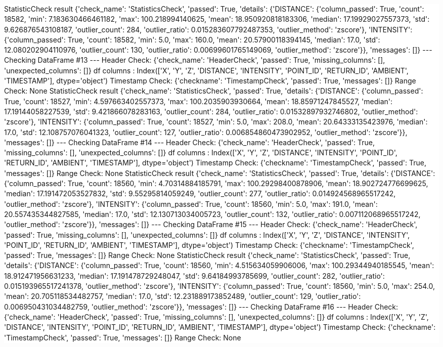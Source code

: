 StatisticCheck result {'check_name': 'StatisticsCheck', 'passed': True, 'details': {'DISTANCE': {'column_passed': True, 'count': 18582, 'min': 7.183630466461182, 'max': 100.218994140625, 'mean': 18.950920818183306, 'median': 17.19929027557373, 'std': 9.626876543108187, 'outlier_count': 284, 'outlier_ratio': 0.015283607792487353, 'outlier_method': 'zscore'}, 'INTENSITY': {'column_passed': True, 'count': 18582, 'min': 5.0, 'max': 160.0, 'mean': 20.57900118394145, 'median': 17.0, 'std': 12.080202904110976, 'outlier_count': 130, 'outlier_ratio': 0.00699601765149069, 'outlier_method': 'zscore'}}, 'messages': []}
--- Checking DataFrame #13 ---
Header Check: {'check_name': 'HeaderCheck', 'passed': True, 'missing_columns': [], 'unexpected_columns': []}
df columns : Index(['X', 'Y', 'Z', 'DISTANCE', 'INTENSITY', 'POINT_ID', 'RETURN_ID',
       'AMBIENT', 'TIMESTAMP'],
      dtype='object')
Timestamp Check: {'checkname': 'TimestampCheck', 'passed': True, 'messages': []}
Range Check: None
StatisticCheck result {'check_name': 'StatisticsCheck', 'passed': True, 'details': {'DISTANCE': {'column_passed': True, 'count': 18527, 'min': 4.597663402557373, 'max': 100.2035903930664, 'mean': 18.85971247845527, 'median': 17.19144058227539, 'std': 9.421866078283163, 'outlier_count': 284, 'outlier_ratio': 0.01532897932746802, 'outlier_method': 'zscore'}, 'INTENSITY': {'column_passed': True, 'count': 18527, 'min': 5.0, 'max': 208.0, 'mean': 20.64333135423976, 'median': 17.0, 'std': 12.108757076041323, 'outlier_count': 127, 'outlier_ratio': 0.006854860473902952, 'outlier_method': 'zscore'}}, 'messages': []}
--- Checking DataFrame #14 ---
Header Check: {'check_name': 'HeaderCheck', 'passed': True, 'missing_columns': [], 'unexpected_columns': []}
df columns : Index(['X', 'Y', 'Z', 'DISTANCE', 'INTENSITY', 'POINT_ID', 'RETURN_ID',
       'AMBIENT', 'TIMESTAMP'],
      dtype='object')
Timestamp Check: {'checkname': 'TimestampCheck', 'passed': True, 'messages': []}
Range Check: None
StatisticCheck result {'check_name': 'StatisticsCheck', 'passed': True, 'details': {'DISTANCE': {'column_passed': True, 'count': 18560, 'min': 4.70314884185791, 'max': 100.29298400878906, 'mean': 18.902724776699625, 'median': 17.191472053527832, 'std': 9.55295814059249, 'outlier_count': 277, 'outlier_ratio': 0.014924568965517242, 'outlier_method': 'zscore'}, 'INTENSITY': {'column_passed': True, 'count': 18560, 'min': 5.0, 'max': 191.0, 'mean': 20.557435344827585, 'median': 17.0, 'std': 12.130713034005723, 'outlier_count': 132, 'outlier_ratio': 0.007112068965517242, 'outlier_method': 'zscore'}}, 'messages': []}
--- Checking DataFrame #15 ---
Header Check: {'check_name': 'HeaderCheck', 'passed': True, 'missing_columns': [], 'unexpected_columns': []}
df columns : Index(['X', 'Y', 'Z', 'DISTANCE', 'INTENSITY', 'POINT_ID', 'RETURN_ID',
       'AMBIENT', 'TIMESTAMP'],
      dtype='object')
Timestamp Check: {'checkname': 'TimestampCheck', 'passed': True, 'messages': []}
Range Check: None
StatisticCheck result {'check_name': 'StatisticsCheck', 'passed': True, 'details': {'DISTANCE': {'column_passed': True, 'count': 18560, 'min': 4.515634059906006, 'max': 100.29344940185545, 'mean': 18.912471956631233, 'median': 17.191478729248047, 'std': 9.64184993785699, 'outlier_count': 282, 'outlier_ratio': 0.015193965517241378, 'outlier_method': 'zscore'}, 'INTENSITY': {'column_passed': True, 'count': 18560, 'min': 5.0, 'max': 254.0, 'mean': 20.705118534482757, 'median': 17.0, 'std': 12.231889173852489, 'outlier_count': 129, 'outlier_ratio': 0.006950431034482759, 'outlier_method': 'zscore'}}, 'messages': []}
--- Checking DataFrame #16 ---
Header Check: {'check_name': 'HeaderCheck', 'passed': True, 'missing_columns': [], 'unexpected_columns': []}
df columns : Index(['X', 'Y', 'Z', 'DISTANCE', 'INTENSITY', 'POINT_ID', 'RETURN_ID',
       'AMBIENT', 'TIMESTAMP'],
      dtype='object')
Timestamp Check: {'checkname': 'TimestampCheck', 'passed': True, 'messages': []}
Range Check: None
